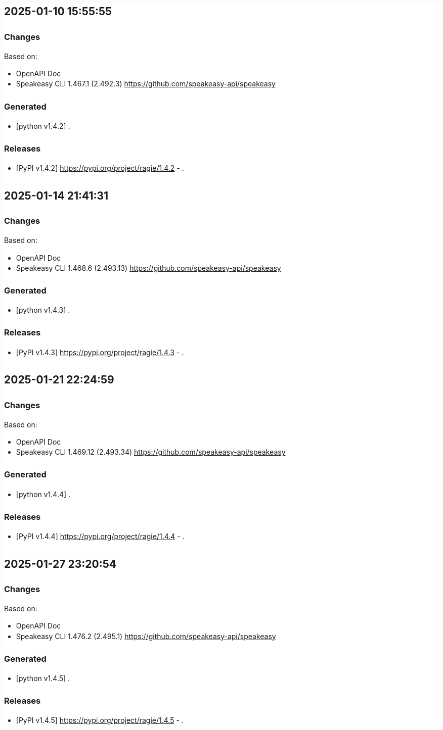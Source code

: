 ## 2025-01-10 15:55:55
### Changes
Based on:
- OpenAPI Doc  
- Speakeasy CLI 1.467.1 (2.492.3) https://github.com/speakeasy-api/speakeasy
### Generated
- [python v1.4.2] .
### Releases
- [PyPI v1.4.2] https://pypi.org/project/ragie/1.4.2 - .

## 2025-01-14 21:41:31
### Changes
Based on:
- OpenAPI Doc  
- Speakeasy CLI 1.468.6 (2.493.13) https://github.com/speakeasy-api/speakeasy
### Generated
- [python v1.4.3] .
### Releases
- [PyPI v1.4.3] https://pypi.org/project/ragie/1.4.3 - .

## 2025-01-21 22:24:59
### Changes
Based on:
- OpenAPI Doc  
- Speakeasy CLI 1.469.12 (2.493.34) https://github.com/speakeasy-api/speakeasy
### Generated
- [python v1.4.4] .
### Releases
- [PyPI v1.4.4] https://pypi.org/project/ragie/1.4.4 - .

## 2025-01-27 23:20:54
### Changes
Based on:
- OpenAPI Doc  
- Speakeasy CLI 1.476.2 (2.495.1) https://github.com/speakeasy-api/speakeasy
### Generated
- [python v1.4.5] .
### Releases
- [PyPI v1.4.5] https://pypi.org/project/ragie/1.4.5 - .
